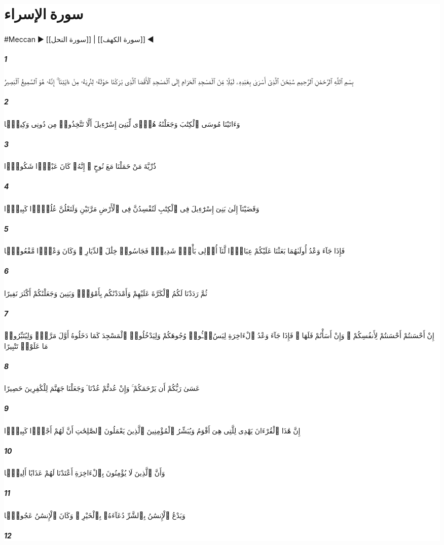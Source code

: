 # سورة الإسراء
#Meccan
▶ [[سورة النحل]] | [[سورة الکهف]] ◀
##### 1
<span class="ayah hovertext" data-hover="پاكا كسى كه بنده‌اش را شبى از مسجدالحرام تا مسجدالاقصى كه پيرامونش را بركت بخشيده‌ايم، سير داد، تا به او نمونه‌هايى از آيات خويش نشان دهيم، اوست كه شنوا و بيناست‌">بِسْمِ ٱللَّهِ ٱلرَّحْمَٰنِ ٱلرَّحِيمِ سُبْحَٰنَ ٱلَّذِىٓ أَسْرَىٰ بِعَبْدِهِۦ لَيْلًۭا مِّنَ ٱلْمَسْجِدِ ٱلْحَرَامِ إِلَى ٱلْمَسْجِدِ ٱلْأَقْصَا ٱلَّذِى بَٰرَكْنَا حَوْلَهُۥ لِنُرِيَهُۥ مِنْ ءَايَٰتِنَآ ۚ إِنَّهُۥ هُوَ ٱلسَّمِيعُ ٱلْبَصِيرُ</span>
##### 2
<span class="ayah hovertext" data-hover="و به موسى كتاب آسمانى داده و آن را رهنمود بنى‌اسرائيل گردانديم كه جز من كسى را كارساز [مدانيد و] مگيريد">وَءَاتَيْنَا مُوسَى ٱلْكِتَٰبَ وَجَعَلْنَٰهُ هُدًۭى لِّبَنِىٓ إِسْرَٰٓءِيلَ أَلَّا تَتَّخِذُوا۟ مِن دُونِى وَكِيلًۭا</span>
##### 3
<span class="ayah hovertext" data-hover="[اى‌] زاد و رود كسانى كه همراه نوح سوار [بر كشتى‌] كرديم، همانا او بنده‌اى سپاسگزار بود">ذُرِّيَّةَ مَنْ حَمَلْنَا مَعَ نُوحٍ ۚ إِنَّهُۥ كَانَ عَبْدًۭا شَكُورًۭا</span>
##### 4
<span class="ayah hovertext" data-hover="و بر بنى‌اسرائيل در كتاب آسمانى مقرر داشتيم كه در اين سرزمين دوبار فتنه و فساد و سركشى بى‌اندازه خواهيد كرد">وَقَضَيْنَآ إِلَىٰ بَنِىٓ إِسْرَٰٓءِيلَ فِى ٱلْكِتَٰبِ لَتُفْسِدُنَّ فِى ٱلْأَرْضِ مَرَّتَيْنِ وَلَتَعْلُنَّ عُلُوًّۭا كَبِيرًۭا</span>
##### 5
<span class="ayah hovertext" data-hover="و چون وعده نخستينشان فرارسيد، بر شما كسانى از بندگان خود را كه ستيزه‌جويانى سهمگين بودند، بر گماشتيم كه اندرون خانه‌ها را جستجو مى‌كردند، و آن وعده‌اى انجام يافتنى بود">فَإِذَا جَآءَ وَعْدُ أُولَىٰهُمَا بَعَثْنَا عَلَيْكُمْ عِبَادًۭا لَّنَآ أُو۟لِى بَأْسٍۢ شَدِيدٍۢ فَجَاسُوا۟ خِلَٰلَ ٱلدِّيَارِ ۚ وَكَانَ وَعْدًۭا مَّفْعُولًۭا</span>
##### 6
<span class="ayah hovertext" data-hover="سپس شما را بر ايشان پيروزى داديم و شما را به اموال و پسران مدد رسانديم و نفرات شما را افزونتر ساختيم‌">ثُمَّ رَدَدْنَا لَكُمُ ٱلْكَرَّةَ عَلَيْهِمْ وَأَمْدَدْنَٰكُم بِأَمْوَٰلٍۢ وَبَنِينَ وَجَعَلْنَٰكُمْ أَكْثَرَ نَفِيرًا</span>
##### 7
<span class="ayah hovertext" data-hover="اگر نيكى كنيد در حق خويش نيكى كرده‌ايد و اگر بدى كنيد، به زيان خويش كرده‌ايد، و چون وعده آخرشان فرارسيد [كسانى بر گماشتيم تا] چهره شما را اندوهگين كنند، و به همان مسجد [بيت‌المقدس‌] وارد شوند همچنانكه بار اول هم وارد شده بودند، و به هر چه دست يابند به كلى نابود كنند">إِنْ أَحْسَنتُمْ أَحْسَنتُمْ لِأَنفُسِكُمْ ۖ وَإِنْ أَسَأْتُمْ فَلَهَا ۚ فَإِذَا جَآءَ وَعْدُ ٱلْءَاخِرَةِ لِيَسُۥٓـُٔوا۟ وُجُوهَكُمْ وَلِيَدْخُلُوا۟ ٱلْمَسْجِدَ كَمَا دَخَلُوهُ أَوَّلَ مَرَّةٍۢ وَلِيُتَبِّرُوا۟ مَا عَلَوْا۟ تَتْبِيرًا</span>
##### 8
<span class="ayah hovertext" data-hover="باشد كه پروردگار شما بر شما رحمت آورد، و اگر باز گرديد ما نيز باز مى‌گرديم و جهنم را زندان كافران گردانده‌ايم‌">عَسَىٰ رَبُّكُمْ أَن يَرْحَمَكُمْ ۚ وَإِنْ عُدتُّمْ عُدْنَا ۘ وَجَعَلْنَا جَهَنَّمَ لِلْكَٰفِرِينَ حَصِيرًا</span>
##### 9
<span class="ayah hovertext" data-hover="بى‌گمان اين قرآن به آيينى كه استوارتر است، راه مى‌نماياند و به مؤمنانى كه نيكوكارى مى‌كنند بشارت مى‌دهد كه براى آنان پاداش بزرگى هست‌">إِنَّ هَٰذَا ٱلْقُرْءَانَ يَهْدِى لِلَّتِى هِىَ أَقْوَمُ وَيُبَشِّرُ ٱلْمُؤْمِنِينَ ٱلَّذِينَ يَعْمَلُونَ ٱلصَّٰلِحَٰتِ أَنَّ لَهُمْ أَجْرًۭا كَبِيرًۭا</span>
##### 10
<span class="ayah hovertext" data-hover="و اينكه براى بى‌ايمانان به آخرت، عذابى دردناك آماده ساخته‌ايم‌">وَأَنَّ ٱلَّذِينَ لَا يُؤْمِنُونَ بِٱلْءَاخِرَةِ أَعْتَدْنَا لَهُمْ عَذَابًا أَلِيمًۭا</span>
##### 11
<span class="ayah hovertext" data-hover="و انسان همان گونه كه در مورد خير دعا مى‌كند، در مورد شر نفرين مى‌كند، و انسان شتاب‌كار است‌">وَيَدْعُ ٱلْإِنسَٰنُ بِٱلشَّرِّ دُعَآءَهُۥ بِٱلْخَيْرِ ۖ وَكَانَ ٱلْإِنسَٰنُ عَجُولًۭا</span>
##### 12